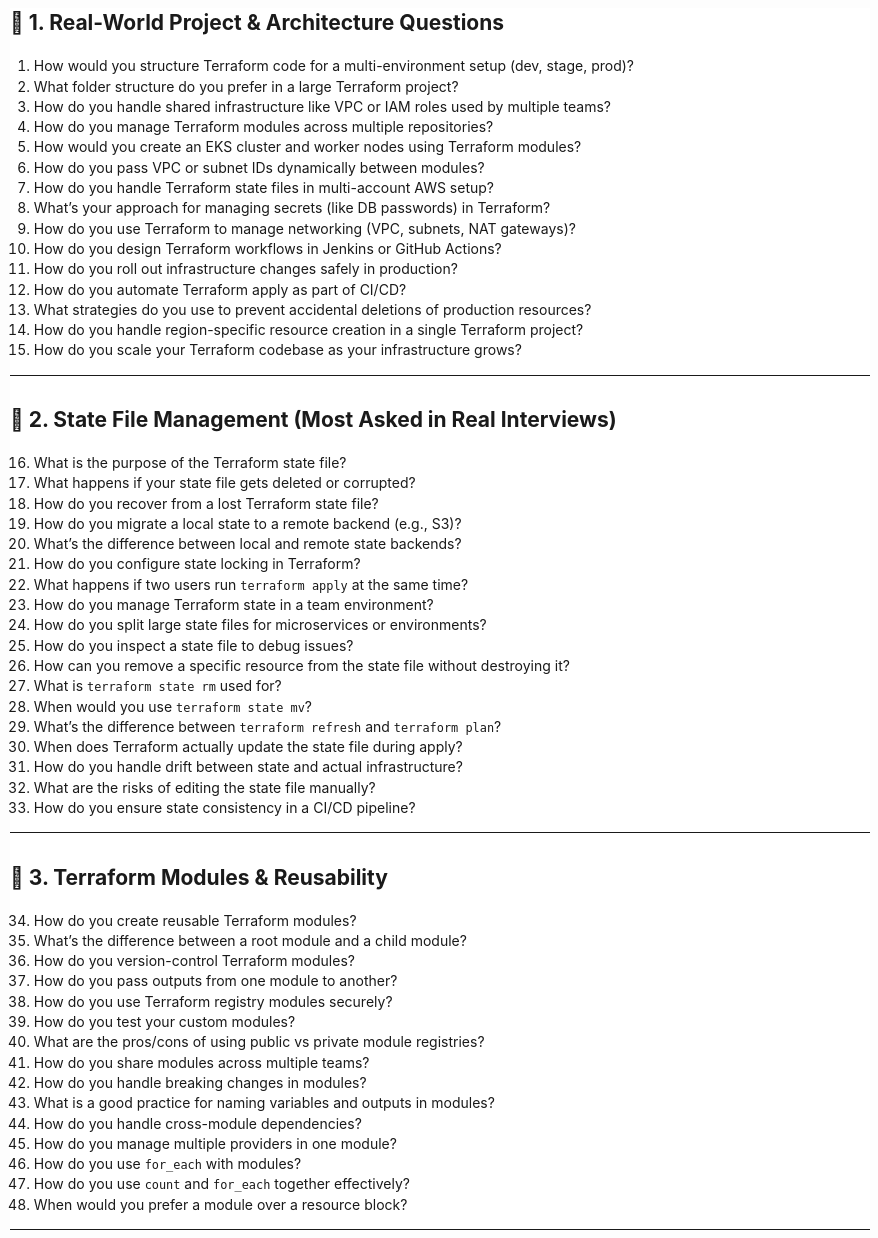 

## 🚀 **1. Real-World Project & Architecture Questions**

1. How would you structure Terraform code for a multi-environment setup (dev, stage, prod)?
2. What folder structure do you prefer in a large Terraform project?
3. How do you handle shared infrastructure like VPC or IAM roles used by multiple teams?
4. How do you manage Terraform modules across multiple repositories?
5. How would you create an EKS cluster and worker nodes using Terraform modules?
6. How do you pass VPC or subnet IDs dynamically between modules?
7. How do you handle Terraform state files in multi-account AWS setup?
8. What’s your approach for managing secrets (like DB passwords) in Terraform?
9. How do you use Terraform to manage networking (VPC, subnets, NAT gateways)?
10. How do you design Terraform workflows in Jenkins or GitHub Actions?
11. How do you roll out infrastructure changes safely in production?
12. How do you automate Terraform apply as part of CI/CD?
13. What strategies do you use to prevent accidental deletions of production resources?
14. How do you handle region-specific resource creation in a single Terraform project?
15. How do you scale your Terraform codebase as your infrastructure grows?

---

## 🧠 **2. State File Management (Most Asked in Real Interviews)**

16. What is the purpose of the Terraform state file?
17. What happens if your state file gets deleted or corrupted?
18. How do you recover from a lost Terraform state file?
19. How do you migrate a local state to a remote backend (e.g., S3)?
20. What’s the difference between local and remote state backends?
21. How do you configure state locking in Terraform?
22. What happens if two users run `terraform apply` at the same time?
23. How do you manage Terraform state in a team environment?
24. How do you split large state files for microservices or environments?
25. How do you inspect a state file to debug issues?
26. How can you remove a specific resource from the state file without destroying it?
27. What is `terraform state rm` used for?
28. When would you use `terraform state mv`?
29. What’s the difference between `terraform refresh` and `terraform plan`?
30. When does Terraform actually update the state file during apply?
31. How do you handle drift between state and actual infrastructure?
32. What are the risks of editing the state file manually?
33. How do you ensure state consistency in a CI/CD pipeline?

---

## 🧩 **3. Terraform Modules & Reusability**

34. How do you create reusable Terraform modules?
35. What’s the difference between a root module and a child module?
36. How do you version-control Terraform modules?
37. How do you pass outputs from one module to another?
38. How do you use Terraform registry modules securely?
39. How do you test your custom modules?
40. What are the pros/cons of using public vs private module registries?
41. How do you share modules across multiple teams?
42. How do you handle breaking changes in modules?
43. What is a good practice for naming variables and outputs in modules?
44. How do you handle cross-module dependencies?
45. How do you manage multiple providers in one module?
46. How do you use `for_each` with modules?
47. How do you use `count` and `for_each` together effectively?
48. When would you prefer a module over a resource block?

---
